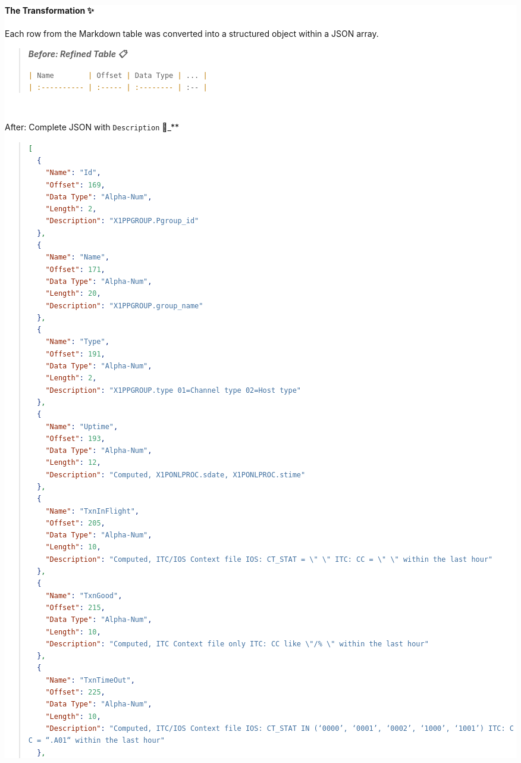 #### The Transformation ✨
Each row from the Markdown table was converted into a structured object within a JSON array.

> **_Before: Refined Table 📋_**
> ```md
> | Name        | Offset | Data Type | ... |
> | :---------- | :----- | :-------- | :-- |
> ```
<br>

After: Complete JSON with `Description` 📄_**
> ```json
> [
>   {
>     "Name": "Id",
>     "Offset": 169,
>     "Data Type": "Alpha-Num",
>     "Length": 2,
>     "Description": "X1PPGROUP.Pgroup_id"
>   },
>   {
>     "Name": "Name",
>     "Offset": 171,
>     "Data Type": "Alpha-Num",
>     "Length": 20,
>     "Description": "X1PPGROUP.group_name"
>   },
>   {
>     "Name": "Type",
>     "Offset": 191,
>     "Data Type": "Alpha-Num",
>     "Length": 2,
>     "Description": "X1PPGROUP.type 01=Channel type 02=Host type"
>   },
>   {
>     "Name": "Uptime",
>     "Offset": 193,
>     "Data Type": "Alpha-Num",
>     "Length": 12,
>     "Description": "Computed, X1PONLPROC.sdate, X1PONLPROC.stime"
>   },
>   {
>     "Name": "TxnInFlight",
>     "Offset": 205,
>     "Data Type": "Alpha-Num",
>     "Length": 10,
>     "Description": "Computed, ITC/IOS Context file IOS: CT_STAT = \" \" ITC: CC = \" \" within the last hour"
>   },
>   {
>     "Name": "TxnGood",
>     "Offset": 215,
>     "Data Type": "Alpha-Num",
>     "Length": 10,
>     "Description": "Computed, ITC Context file only ITC: CC like \"/% \" within the last hour"
>   },
>   {
>     "Name": "TxnTimeOut",
>     "Offset": 225,
>     "Data Type": "Alpha-Num",
>     "Length": 10,
>     "Description": "Computed, ITC/IOS Context file IOS: CT_STAT IN (‘0000’, ‘0001’, ‘0002’, ‘1000’, ‘1001’) ITC: CC = “.A01“ within the last hour"
>   },
